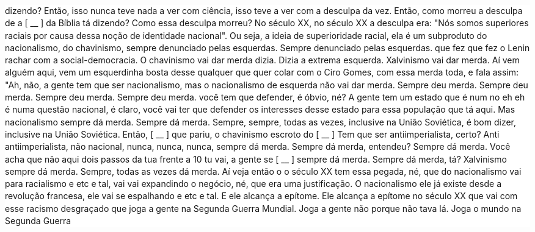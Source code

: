 dizendo? Então, isso nunca teve nada a
ver com ciência, isso teve a ver com a
desculpa da vez.
Então, como morreu a desculpa de a [ __ ]
da Bíblia tá dizendo? Como essa desculpa
morreu? No século XX, no século XX a
desculpa era: "Nós somos superiores
raciais por causa dessa noção de
identidade nacional". Ou seja, a ideia
de superioridade
racial, ela é um subproduto do
nacionalismo, do chavinismo, sempre
denunciado
pelas esquerdas.
Sempre denunciado pelas esquerdas. que
fez que fez o Lenin rachar com a
social-democracia. O chavinismo vai dar
merda dizia. Dizia a extrema esquerda.
Xalvinismo vai dar merda. Aí vem alguém
aqui, vem um esquerdinha bosta desse
qualquer que quer colar com o Ciro
Gomes, com essa merda toda, e fala
assim: "Ah, não, a gente tem que ser
nacionalismo, mas o nacionalismo de
esquerda não vai dar merda. Sempre deu
merda. Sempre deu merda. Sempre deu
merda. Sempre deu merda. você tem que
defender, é óbvio, né? A gente tem um
estado que é num no eh eh é numa questão
nacional, é claro, você vai ter que
defender os interesses desse estado para
essa população que tá aqui. Mas
nacionalismo sempre dá merda. Sempre dá
merda.
Sempre,
sempre, todas as vezes,
inclusive na União Soviética, é bom
dizer, inclusive na União Soviética.
Então, [ __ ] que pariu, o chavinismo
escroto do [ __ ] Tem que ser
antiimperialista,
certo? Anti antiimperialista, não
nacional, nunca, nunca,
nunca, sempre dá merda. Sempre dá merda,
entendeu? Sempre dá merda.
Você acha que não aqui dois passos da
tua frente
a 10 tu vai, a gente se [ __ ] sempre dá
merda. Sempre dá merda, tá? Xalvinismo
sempre dá merda. Sempre, todas as vezes
dá merda.
Aí veja então o o
século XX tem essa pegada, né, que do
nacionalismo vai para racialismo e etc e
tal, vai vai expandindo o negócio, né,
que era uma justificação. O nacionalismo
ele já existe desde a revolução
francesa, ele vai se espalhando e etc e
tal. E ele alcança a epítome.
Ele alcança a epítome no século XX que
vai com esse racismo desgraçado
que joga a gente na Segunda Guerra
Mundial. Joga a gente não porque não
tava lá. Joga o mundo na Segunda Guerra